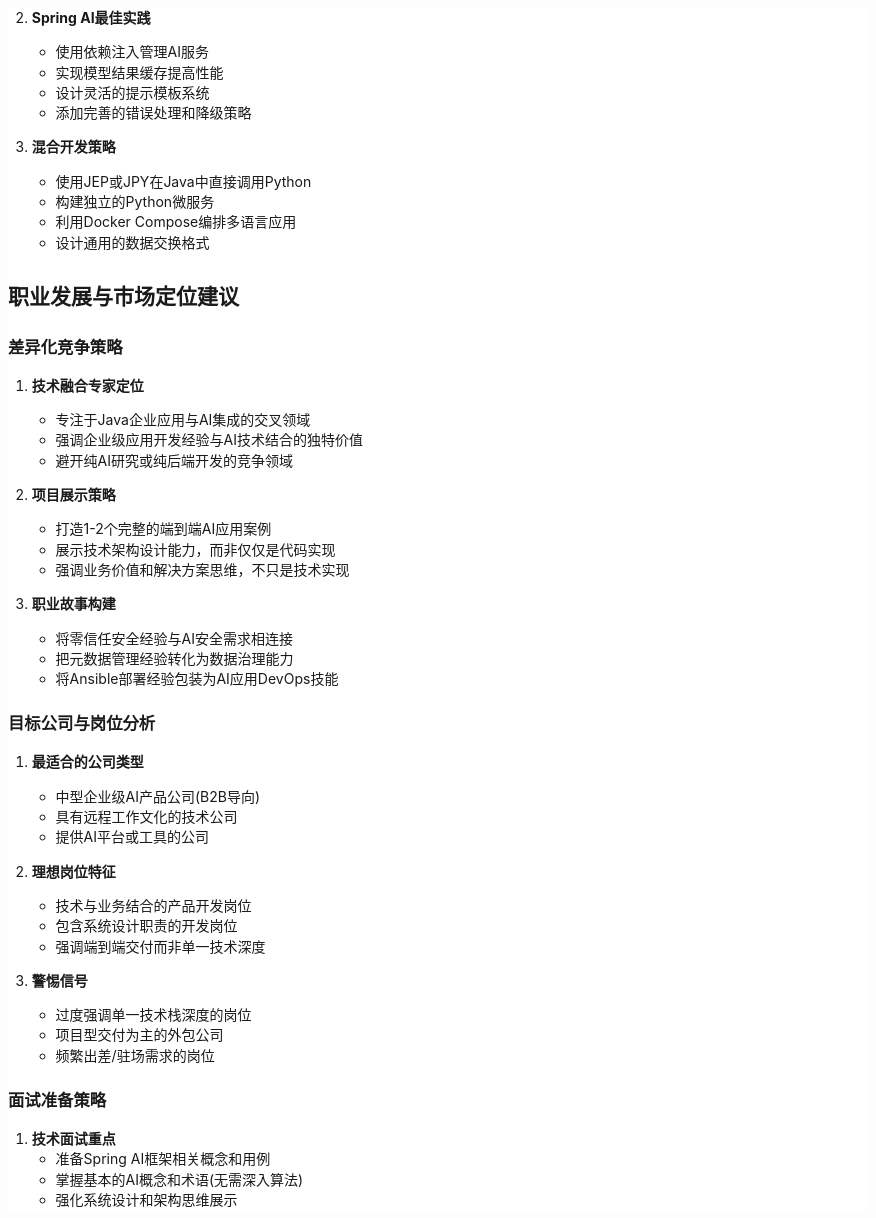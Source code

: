 2. **Spring AI最佳实践**
   - 使用依赖注入管理AI服务
   - 实现模型结果缓存提高性能
   - 设计灵活的提示模板系统
   - 添加完善的错误处理和降级策略

3. **混合开发策略**
   - 使用JEP或JPY在Java中直接调用Python
   - 构建独立的Python微服务
   - 利用Docker Compose编排多语言应用
   - 设计通用的数据交换格式

## 职业发展与市场定位建议

### 差异化竞争策略

1. **技术融合专家定位**
   - 专注于Java企业应用与AI集成的交叉领域
   - 强调企业级应用开发经验与AI技术结合的独特价值
   - 避开纯AI研究或纯后端开发的竞争领域

2. **项目展示策略**
   - 打造1-2个完整的端到端AI应用案例
   - 展示技术架构设计能力，而非仅仅是代码实现
   - 强调业务价值和解决方案思维，不只是技术实现

3. **职业故事构建**
   - 将零信任安全经验与AI安全需求相连接
   - 把元数据管理经验转化为数据治理能力
   - 将Ansible部署经验包装为AI应用DevOps技能

### 目标公司与岗位分析

1. **最适合的公司类型**
   - 中型企业级AI产品公司(B2B导向)
   - 具有远程工作文化的技术公司
   - 提供AI平台或工具的公司

2. **理想岗位特征**
   - 技术与业务结合的产品开发岗位
   - 包含系统设计职责的开发岗位
   - 强调端到端交付而非单一技术深度

3. **警惕信号**
   - 过度强调单一技术栈深度的岗位
   - 项目型交付为主的外包公司
   - 频繁出差/驻场需求的岗位

### 面试准备策略

1. **技术面试重点**
   - 准备Spring AI框架相关概念和用例
   - 掌握基本的AI概念和术语(无需深入算法)
   - 强化系统设计和架构思维展示

